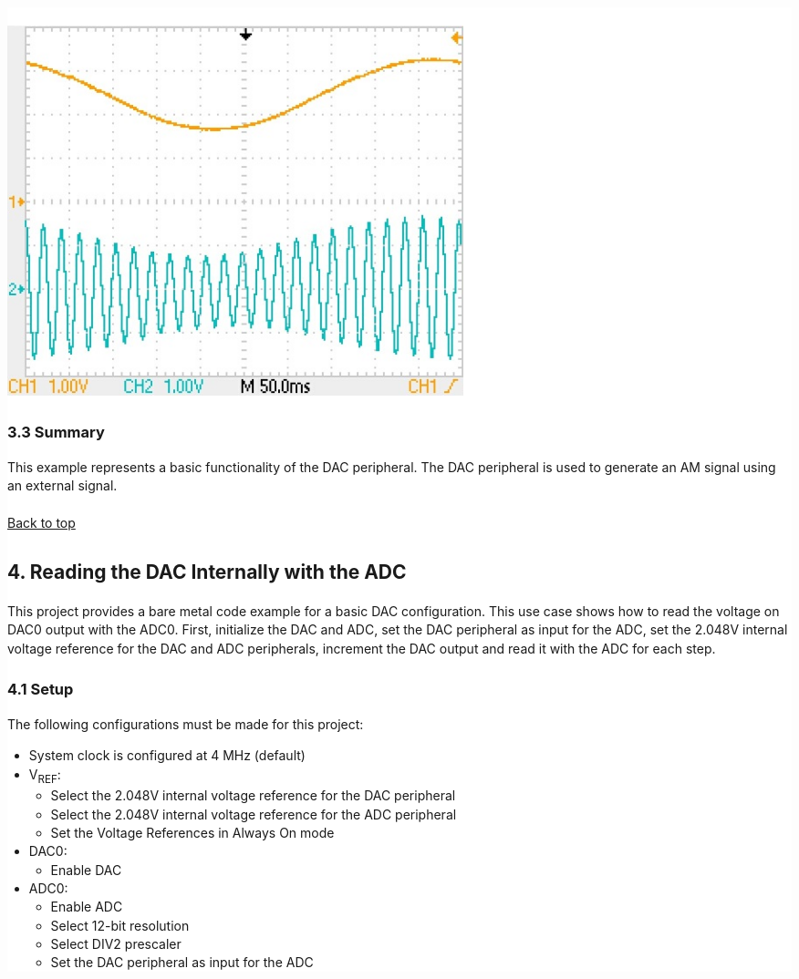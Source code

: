 <br><img src="images/AVR-DA_DAC_demo3-2.jpg" width="500">

### 3.3 Summary

This example represents a basic functionality of the DAC peripheral. The DAC peripheral is used to generate an AM signal using an external signal.<br><br>
[Back to top](#getting-started-with-digital-to-analog-converter-dac-using-the-avr64dd32-microcontroller-generated-with-mcc-melody)<br>

## 4. Reading the DAC Internally with the ADC

This project provides a bare metal code example for a basic DAC configuration. This use case shows how to read the voltage on DAC0 output with the ADC0. First, initialize the DAC and ADC, set the DAC peripheral as input for the ADC, set the 2.048V internal voltage reference for the DAC and ADC peripherals, increment the DAC output and read it with the ADC for each step.

### 4.1 Setup

The following configurations must be made for this project:

- System clock is configured at 4 MHz (default)
- V<sub>REF</sub>:
  - Select the 2.048V internal voltage reference for the DAC peripheral
  - Select the 2.048V internal voltage reference for the ADC peripheral
  - Set the Voltage References in Always On mode
- DAC0:
  - Enable DAC
- ADC0:
  - Enable ADC
  - Select 12-bit resolution
  - Select DIV2 prescaler
  - Set the DAC peripheral as input for the ADC
